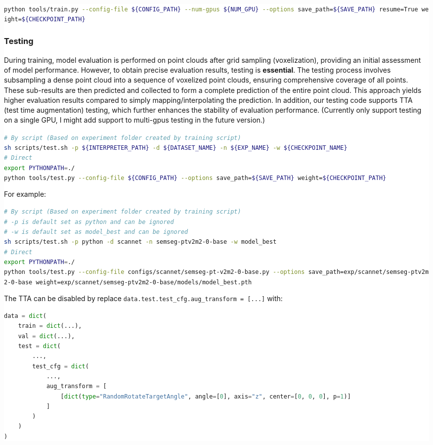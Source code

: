 ```bash
python tools/train.py --config-file ${CONFIG_PATH} --num-gpus ${NUM_GPU} --options save_path=${SAVE_PATH} resume=True weight=${CHECKPOINT_PATH}
```

### Testing
During training, model evaluation is performed on point clouds after grid sampling (voxelization), providing an initial assessment of model performance. However, to obtain precise evaluation results, testing is **essential**. The testing process involves subsampling a dense point cloud into a sequence of voxelized point clouds, ensuring comprehensive coverage of all points. These sub-results are then predicted and collected to form a complete prediction of the entire point cloud. This approach yields  higher evaluation results compared to simply mapping/interpolating the prediction. In addition, our testing code supports TTA (test time augmentation) testing, which further enhances the stability of evaluation performance. (Currently only support testing on a single GPU, I might add support to multi-gpus testing in the future version.)

```bash
# By script (Based on experiment folder created by training script)
sh scripts/test.sh -p ${INTERPRETER_PATH} -d ${DATASET_NAME} -n ${EXP_NAME} -w ${CHECKPOINT_NAME}
# Direct
export PYTHONPATH=./
python tools/test.py --config-file ${CONFIG_PATH} --options save_path=${SAVE_PATH} weight=${CHECKPOINT_PATH}
```
For example:
```bash
# By script (Based on experiment folder created by training script)
# -p is default set as python and can be ignored
# -w is default set as model_best and can be ignored
sh scripts/test.sh -p python -d scannet -n semseg-ptv2m2-0-base -w model_best
# Direct
export PYTHONPATH=./
python tools/test.py --config-file configs/scannet/semseg-pt-v2m2-0-base.py --options save_path=exp/scannet/semseg-ptv2m2-0-base weight=exp/scannet/semseg-ptv2m2-0-base/models/model_best.pth
```

The TTA can be disabled by replace `data.test.test_cfg.aug_transform = [...]` with:

```python
data = dict(
    train = dict(...),
    val = dict(...),
    test = dict(
        ...,
        test_cfg = dict(
            ...,
            aug_transform = [
                [dict(type="RandomRotateTargetAngle", angle=[0], axis="z", center=[0, 0, 0], p=1)]
            ]
        )
    )
)
```


[//]: # (- &#40;Alternative&#41; Our preprocess data can also be downloaded [[here]&#40;&#41;], please agree the official license before download it.)